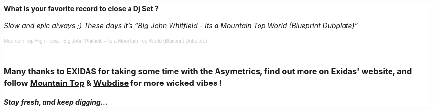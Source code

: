 **What is your favorite record to close a Dj Set ?**

*Slow and epic always ;) These days it’s “Big John Whitfield - Its a Mountain Top World (Blueprint Dubplate)”*

<iframe width="100%" height="380" scrolling="no" frameborder="no" allow="autoplay" src="https://w.soundcloud.com/player/?url=https%3A//api.soundcloud.com/tracks/959962696&color=%23ff5500&auto_play=false&hide_related=false&show_comments=true&show_user=true&show_reposts=false&show_teaser=true&visual=true"></iframe><div style="font-size: 10px; color: #cccccc;line-break: anywhere;word-break: normal;overflow: hidden;white-space: nowrap;text-overflow: ellipsis; font-family: Interstate,Lucida Grande,Lucida Sans Unicode,Lucida Sans,Garuda,Verdana,Tahoma,sans-serif;font-weight: 100;"><a href="https://soundcloud.com/mountaintopsound" title="Mountain Top   High Powa" target="_blank" style="color: #cccccc; text-decoration: none;">Mountain Top   High Powa</a> · <a href="https://soundcloud.com/mountaintopsound/big-john-whitfield-its-a-mountain-top-world-blueprint-dubplate" title="Big John Whitfield - Its a Mountain Top World (Blueprint Dubplate)" target="_blank" style="color: #cccccc; text-decoration: none;">Big John Whitfield - Its a Mountain Top World (Blueprint Dubplate)</a></div>

<br>

### Many thanks to EXIDAS for taking some time with the Asymetrics, find out more on [Exidas' website](https://www.exidas.com/), and follow [Mountain Top](https://soundcloud.com/mountaintopsound) & [Wubdise](https://soundcloud.com/wubdise) for more wicked vibes !

***Stay fresh, and keep digging...***